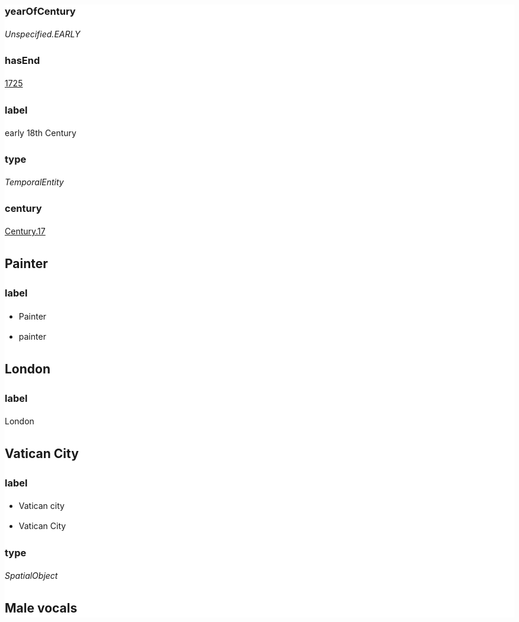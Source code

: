 ### yearOfCentury


*Unspecified.EARLY*

### hasEnd


[1725](#1725)

### label


early 18th Century

### type


*TemporalEntity*

### century


[Century.17](#Century.17)

## Painter

### label

 - Painter

 - painter

## London

### label


London

## Vatican City

### label

 - Vatican city

 - Vatican City

### type


*SpatialObject*

## Male vocals
